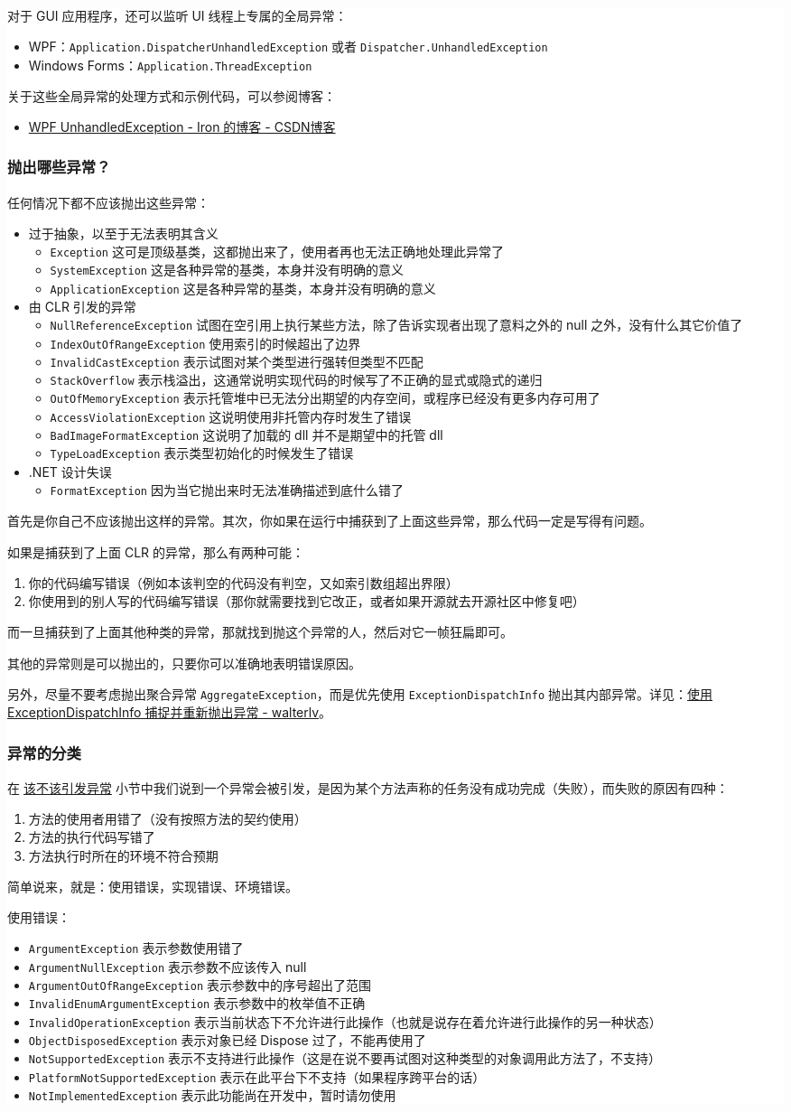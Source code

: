 对于 GUI 应用程序，还可以监听 UI 线程上专属的全局异常：

- WPF：`Application.DispatcherUnhandledException` 或者 `Dispatcher.UnhandledException`
- Windows Forms：`Application.ThreadException`

关于这些全局异常的处理方式和示例代码，可以参阅博客：

- [WPF UnhandledException - Iron 的博客 - CSDN博客](https://blog.csdn.net/iron_ye/article/details/82913025)

### 抛出哪些异常？

任何情况下都不应该抛出这些异常：

- 过于抽象，以至于无法表明其含义
    - `Exception` 这可是顶级基类，这都抛出来了，使用者再也无法正确地处理此异常了
    - `SystemException` 这是各种异常的基类，本身并没有明确的意义
    - `ApplicationException` 这是各种异常的基类，本身并没有明确的意义
- 由 CLR 引发的异常
    - `NullReferenceException` 试图在空引用上执行某些方法，除了告诉实现者出现了意料之外的 null 之外，没有什么其它价值了
    - `IndexOutOfRangeException` 使用索引的时候超出了边界
    - `InvalidCastException` 表示试图对某个类型进行强转但类型不匹配
    - `StackOverflow` 表示栈溢出，这通常说明实现代码的时候写了不正确的显式或隐式的递归
    - `OutOfMemoryException` 表示托管堆中已无法分出期望的内存空间，或程序已经没有更多内存可用了
    - `AccessViolationException` 这说明使用非托管内存时发生了错误
    - `BadImageFormatException` 这说明了加载的 dll 并不是期望中的托管 dll
    - `TypeLoadException` 表示类型初始化的时候发生了错误
- .NET 设计失误
    - `FormatException` 因为当它抛出来时无法准确描述到底什么错了

首先是你自己不应该抛出这样的异常。其次，你如果在运行中捕获到了上面这些异常，那么代码一定是写得有问题。

如果是捕获到了上面 CLR 的异常，那么有两种可能：

1. 你的代码编写错误（例如本该判空的代码没有判空，又如索引数组超出界限）
1. 你使用到的别人写的代码编写错误（那你就需要找到它改正，或者如果开源就去开源社区中修复吧）

而一旦捕获到了上面其他种类的异常，那就找到抛这个异常的人，然后对它一帧狂扁即可。

其他的异常则是可以抛出的，只要你可以准确地表明错误原因。

另外，尽量不要考虑抛出聚合异常 `AggregateException`，而是优先使用 `ExceptionDispatchInfo` 抛出其内部异常。详见：[使用 ExceptionDispatchInfo 捕捉并重新抛出异常 - walterlv](/post/exceptiondispatchinfo-capture-throw)。

### 异常的分类

在 [该不该引发异常](#该不该引发异常？) 小节中我们说到一个异常会被引发，是因为某个方法声称的任务没有成功完成（失败），而失败的原因有四种：

1. 方法的使用者用错了（没有按照方法的契约使用）
1. 方法的执行代码写错了
1. 方法执行时所在的环境不符合预期

简单说来，就是：使用错误，实现错误、环境错误。

使用错误：

- `ArgumentException` 表示参数使用错了
- `ArgumentNullException` 表示参数不应该传入 null
- `ArgumentOutOfRangeException` 表示参数中的序号超出了范围
- `InvalidEnumArgumentException` 表示参数中的枚举值不正确
- `InvalidOperationException` 表示当前状态下不允许进行此操作（也就是说存在着允许进行此操作的另一种状态）
- `ObjectDisposedException` 表示对象已经 Dispose 过了，不能再使用了
- `NotSupportedException` 表示不支持进行此操作（这是在说不要再试图对这种类型的对象调用此方法了，不支持）
- `PlatformNotSupportedException` 表示在此平台下不支持（如果程序跨平台的话）
- `NotImplementedException` 表示此功能尚在开发中，暂时请勿使用
